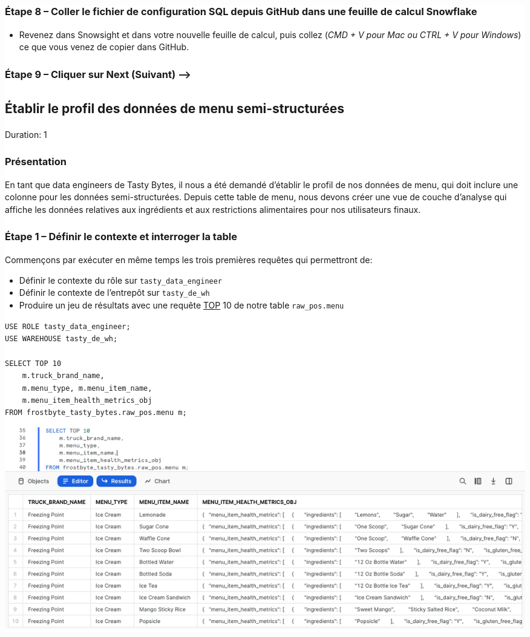 ### Étape 8 – Coller le fichier de configuration SQL depuis GitHub dans une feuille de calcul Snowflake
- Revenez dans Snowsight et dans votre nouvelle feuille de calcul, puis collez (*CMD + V pour Mac ou CTRL + V pour Windows*) ce que vous venez de copier dans GitHub.

### Étape 9 – Cliquer sur Next (Suivant) -->

## Établir le profil des données de menu semi-structurées
Duration: 1

### Présentation
En tant que data engineers de Tasty Bytes, il nous a été demandé d’établir le profil de nos données de menu, qui doit inclure une colonne pour les données semi-structurées. Depuis cette table de menu, nous devons créer une vue de couche d’analyse qui affiche les données relatives aux ingrédients et aux restrictions alimentaires pour nos utilisateurs finaux.

### Étape 1 – Définir le contexte et interroger la table
Commençons par exécuter en même temps les trois premières requêtes qui permettront de: 
- Définir le contexte du rôle sur `tasty_data_engineer` 
- Définir le contexte de l’entrepôt sur `tasty_de_wh` 
- Produire un jeu de résultats avec une requête [TOP](https://docs.snowflake.com/fr/sql-reference/constructs/top_n) 10 de notre table `raw_pos.menu`

``` 
USE ROLE tasty_data_engineer; 
USE WAREHOUSE tasty_de_wh;

SELECT TOP 10
    m.truck_brand_name, 
    m.menu_type, m.menu_item_name, 
    m.menu_item_health_metrics_obj 
FROM frostbyte_tasty_bytes.raw_pos.menu m; 
```

<img src = "assets/3.1.menu.png">
